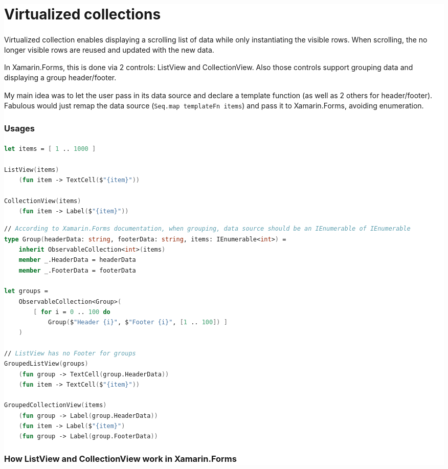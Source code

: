 # Virtualized collections

Virtualized collection enables displaying a scrolling list of data while only instantiating the visible rows. When scrolling, the no longer visible rows are reused and updated with the new data.

In Xamarin.Forms, this is done via 2 controls: ListView and CollectionView. Also those controls support grouping data and displaying a group header/footer.

My main idea was to let the user pass in its data source and declare a template function (as well as 2 others for header/footer). Fabulous would just remap the data source (`Seq.map templateFn items`) and pass it to Xamarin.Forms, avoiding enumeration.

### Usages&#x20;

```fsharp
let items = [ 1 .. 1000 ]

ListView(items)
    (fun item -> TextCell($"{item}"))

CollectionView(items)
    (fun item -> Label($"{item}"))
```

```fsharp
// According to Xamarin.Forms documentation, when grouping, data source should be an IEnumerable of IEnumerable
type Group(headerData: string, footerData: string, items: IEnumerable<int>) =
    inherit ObservableCollection<int>(items)
    member _.HeaderData = headerData
    member _.FooterData = footerData

let groups =
    ObservableCollection<Group>(
        [ for i = 0 .. 100 do
            Group($"Header {i}", $"Footer {i}", [1 .. 100]) ]
    )

// ListView has no Footer for groups
GroupedListView(groups)
    (fun group -> TextCell(group.HeaderData))
    (fun item -> TextCell($"{item}"))

GroupedCollectionView(items)
    (fun group -> Label(group.HeaderData))
    (fun item -> Label($"{item}")
    (fun group -> Label(group.FooterData))
```

### How ListView and CollectionView work in Xamarin.Forms&#x20;
